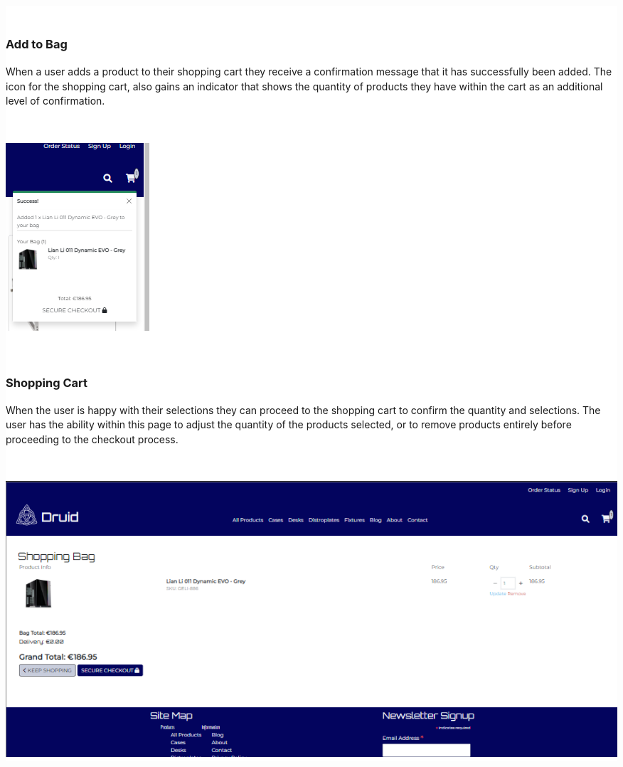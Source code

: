 <br>

### Add to Bag
When a user adds a product to their shopping cart they receive a confirmation message that it has successfully been added. The icon for the shopping cart, also gains an indicator that shows the quantity of products they have within the cart as an additional level of confirmation.

<br>

![Add to cart confirmation](/static/docs/img/features/add-product-message-desktop.png)

<br>

### Shopping Cart
When the user is happy with their selections they can proceed to the shopping cart to confirm the quantity and selections. The user has the ability within this page to adjust the quantity of the products selected, or to remove products entirely before proceeding to the checkout process.

<br>

![Shopping Cart Page](/static/docs/img/features/shopping-bag-desktop.png)
